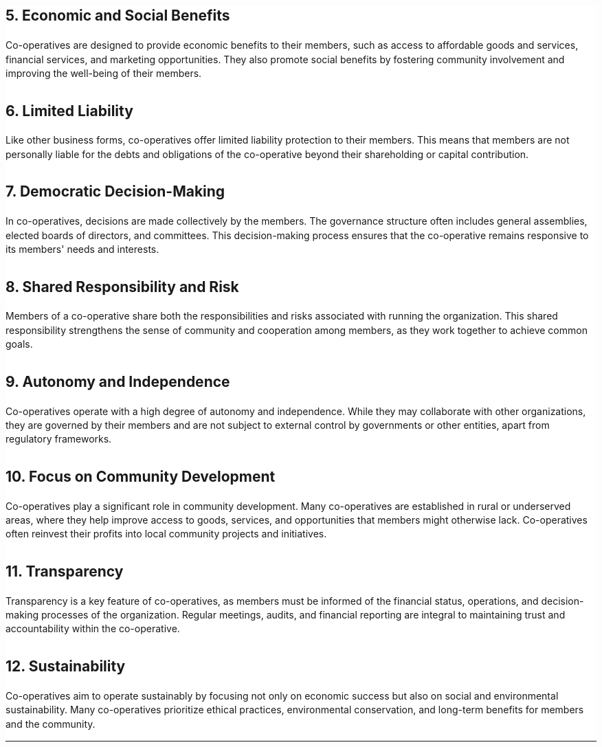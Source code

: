 ## 5. **Economic and Social Benefits**

Co-operatives are designed to provide economic benefits to their members, such as access to affordable goods and services, financial services, and marketing opportunities. They also promote social benefits by fostering community involvement and improving the well-being of their members.

## 6. **Limited Liability**

Like other business forms, co-operatives offer limited liability protection to their members. This means that members are not personally liable for the debts and obligations of the co-operative beyond their shareholding or capital contribution.

## 7. **Democratic Decision-Making**

In co-operatives, decisions are made collectively by the members. The governance structure often includes general assemblies, elected boards of directors, and committees. This decision-making process ensures that the co-operative remains responsive to its members' needs and interests.

## 8. **Shared Responsibility and Risk**

Members of a co-operative share both the responsibilities and risks associated with running the organization. This shared responsibility strengthens the sense of community and cooperation among members, as they work together to achieve common goals.

## 9. **Autonomy and Independence**

Co-operatives operate with a high degree of autonomy and independence. While they may collaborate with other organizations, they are governed by their members and are not subject to external control by governments or other entities, apart from regulatory frameworks.

## 10. **Focus on Community Development**

Co-operatives play a significant role in community development. Many co-operatives are established in rural or underserved areas, where they help improve access to goods, services, and opportunities that members might otherwise lack. Co-operatives often reinvest their profits into local community projects and initiatives.

## 11. **Transparency**

Transparency is a key feature of co-operatives, as members must be informed of the financial status, operations, and decision-making processes of the organization. Regular meetings, audits, and financial reporting are integral to maintaining trust and accountability within the co-operative.

## 12. **Sustainability**

Co-operatives aim to operate sustainably by focusing not only on economic success but also on social and environmental sustainability. Many co-operatives prioritize ethical practices, environmental conservation, and long-term benefits for members and the community.

---